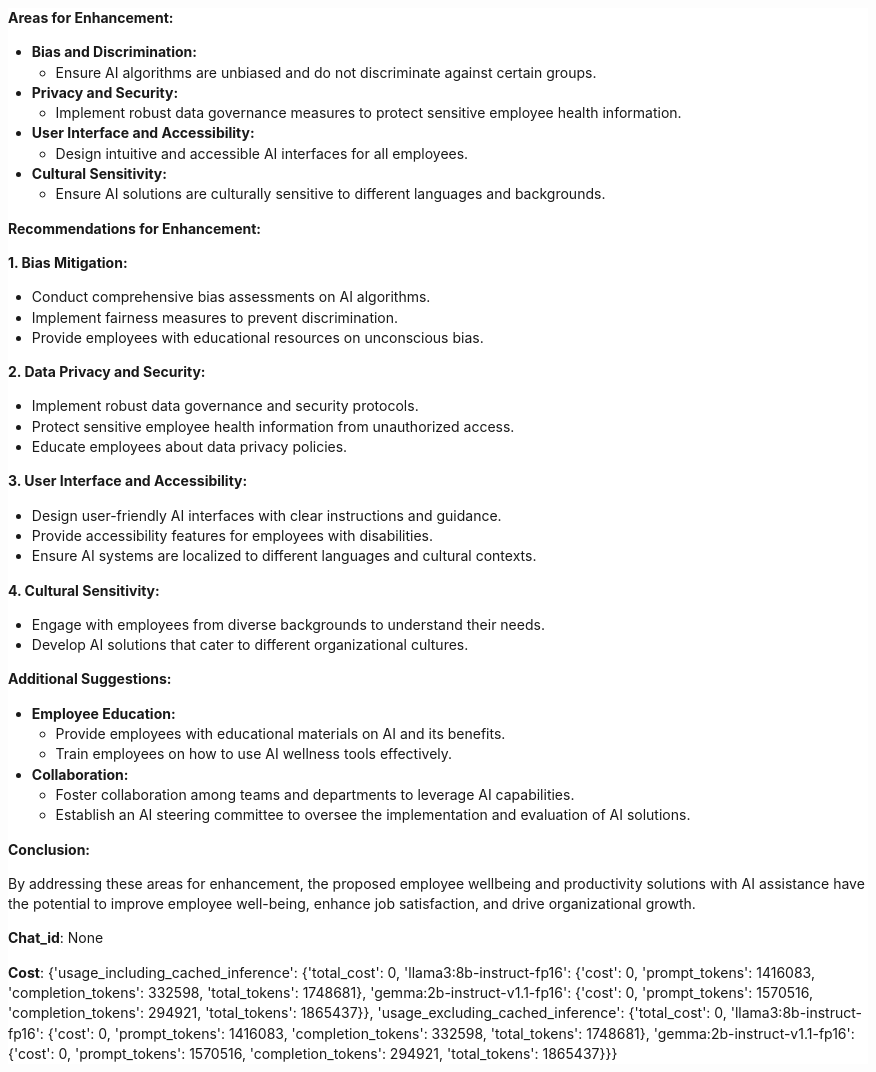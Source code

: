 **Areas for Enhancement:**

- **Bias and Discrimination:**
    - Ensure AI algorithms are unbiased and do not discriminate against certain groups.
- **Privacy and Security:**
    - Implement robust data governance measures to protect sensitive employee health information.
- **User Interface and Accessibility:**
    - Design intuitive and accessible AI interfaces for all employees.
- **Cultural Sensitivity:**
    - Ensure AI solutions are culturally sensitive to different languages and backgrounds.

**Recommendations for Enhancement:**

**1. Bias Mitigation:**

- Conduct comprehensive bias assessments on AI algorithms.
- Implement fairness measures to prevent discrimination.
- Provide employees with educational resources on unconscious bias.

**2. Data Privacy and Security:**

- Implement robust data governance and security protocols.
- Protect sensitive employee health information from unauthorized access.
- Educate employees about data privacy policies.

**3. User Interface and Accessibility:**

- Design user-friendly AI interfaces with clear instructions and guidance.
- Provide accessibility features for employees with disabilities.
- Ensure AI systems are localized to different languages and cultural contexts.

**4. Cultural Sensitivity:**

- Engage with employees from diverse backgrounds to understand their needs.
- Develop AI solutions that cater to different organizational cultures.

**Additional Suggestions:**

- **Employee Education:**
    - Provide employees with educational materials on AI and its benefits.
    - Train employees on how to use AI wellness tools effectively.
- **Collaboration:**
    - Foster collaboration among teams and departments to leverage AI capabilities.
    - Establish an AI steering committee to oversee the implementation and evaluation of AI solutions.

**Conclusion:**

By addressing these areas for enhancement, the proposed employee wellbeing and productivity solutions with AI assistance have the potential to improve employee well-being, enhance job satisfaction, and drive organizational growth.

**Chat_id**: None

**Cost**: {'usage_including_cached_inference': {'total_cost': 0, 'llama3:8b-instruct-fp16': {'cost': 0, 'prompt_tokens': 1416083, 'completion_tokens': 332598, 'total_tokens': 1748681}, 'gemma:2b-instruct-v1.1-fp16': {'cost': 0, 'prompt_tokens': 1570516, 'completion_tokens': 294921, 'total_tokens': 1865437}}, 'usage_excluding_cached_inference': {'total_cost': 0, 'llama3:8b-instruct-fp16': {'cost': 0, 'prompt_tokens': 1416083, 'completion_tokens': 332598, 'total_tokens': 1748681}, 'gemma:2b-instruct-v1.1-fp16': {'cost': 0, 'prompt_tokens': 1570516, 'completion_tokens': 294921, 'total_tokens': 1865437}}}

